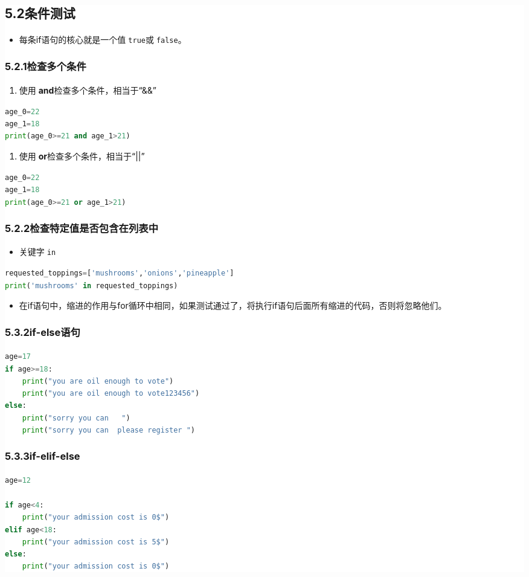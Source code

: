 ## 5.2条件测试

- 每条if语句的核心就是一个值 `true`或 `false`。

### 5.2.1检查多个条件

1. 使用 **and**检查多个条件，相当于“&&”

```python
age_0=22
age_1=18
print(age_0>=21 and age_1>21)

```

1. 使用 **or**检查多个条件，相当于“||”

```python
age_0=22
age_1=18
print(age_0>=21 or age_1>21)

```

### 5.2.2检查特定值是否包含在列表中

- 关键字 `in` 

```python
requested_toppings=['mushrooms','onions','pineapple']
print('mushrooms' in requested_toppings)

```

- 在if语句中，缩进的作用与for循环中相同，如果测试通过了，将执行if语句后面所有缩进的代码，否则将忽略他们。



### 5.3.2if-else语句

```python
age=17
if age>=18:
    print("you are oil enough to vote")
    print("you are oil enough to vote123456")
else:
    print("sorry you can   ")
    print("sorry you can  please register ")

```

### 5.3.3if-elif-else

```python
age=12

if age<4:
    print("your admission cost is 0$")
elif age<18:
    print("your admission cost is 5$")
else:
    print("your admission cost is 0$")
```

